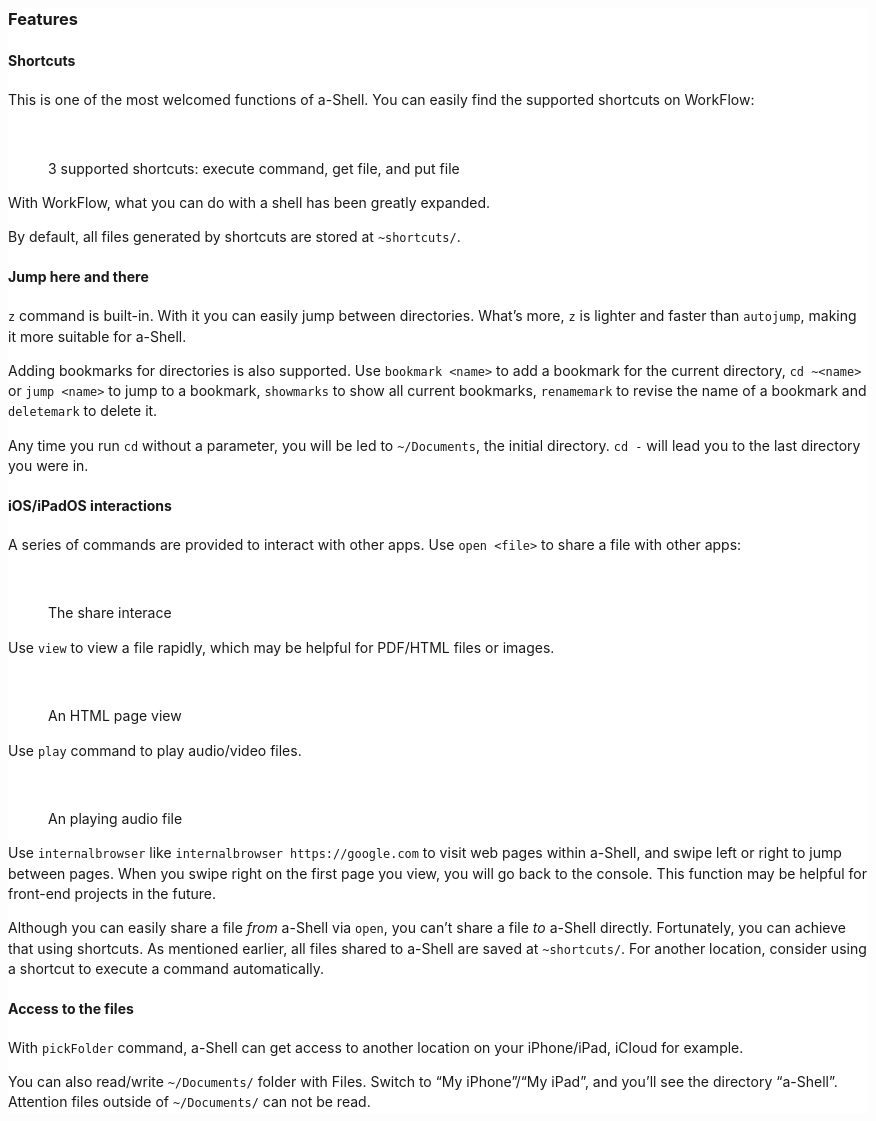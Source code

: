 ### Features

#### Shortcuts

This is one of the most welcomed functions of a-Shell. You can easily find the supported shortcuts on WorkFlow:

<figure><img src="../.gitbook/assets/52D449EE-B42E-4AC7-B5EA-89CB287D8FA7.jpeg" alt=""><figcaption><p>3 supported shortcuts: execute command, get file, and put file</p></figcaption></figure>

With WorkFlow, what you can do with a shell has been greatly expanded.

By default, all files generated by shortcuts are stored at `~shortcuts/`.

#### Jump here and there

`z` command is built-in. With it you can easily jump between directories. What’s more, `z` is lighter and faster than `autojump`, making it more suitable for a-Shell.

Adding bookmarks for directories is also supported. Use `bookmark <name>` to add a bookmark for the current directory, `cd ~<name>` or `jump <name>` to jump to a bookmark, `showmarks` to show all current bookmarks, `renamemark` to revise the name of a bookmark and `deletemark` to delete it.

Any time you run `cd` without a parameter, you will be led to `~/Documents`, the initial directory. `cd -` will lead you to the last directory you were in.

#### iOS/iPadOS interactions

A series of commands are provided to interact with other apps. Use `open <file>` to share a file with other apps:

<figure><img src="../.gitbook/assets/626A2672-C4E6-4F3C-8FAD-EEAEC60882AE.jpeg" alt=""><figcaption><p>The share interace</p></figcaption></figure>

Use `view` to view a file rapidly, which may be helpful for PDF/HTML files or images.

<figure><img src="../.gitbook/assets/58BB49F1-0C92-4FFC-8FCF-A4EA9F0FAB20.jpeg" alt=""><figcaption><p>An HTML page view</p></figcaption></figure>

Use `play` command to play audio/video files.

<figure><img src="../.gitbook/assets/D61372EE-CB56-476C-921D-A720D67B4418.jpeg" alt=""><figcaption><p>An playing audio file</p></figcaption></figure>

Use `internalbrowser` like `internalbrowser https://google.com` to visit web pages within a-Shell, and swipe left or right to jump between pages. When you swipe right on the first page you view, you will go back to the console. This function may be helpful for front-end projects in the future.

Although you can easily share a file _from_ a-Shell via `open`, you can’t share a file _to_ a-Shell directly. Fortunately, you can achieve that using shortcuts. As mentioned earlier, all files shared to a-Shell are saved at `~shortcuts/`. For another location, consider using a shortcut to execute a command automatically.

#### Access to the files

With `pickFolder` command, a-Shell can get access to another location on your iPhone/iPad, iCloud for example.

You can also read/write `~/Documents/` folder with Files. Switch to “My iPhone”/“My iPad”, and you’ll see the directory “a-Shell”. Attention files outside of `~/Documents/` can not be read.
